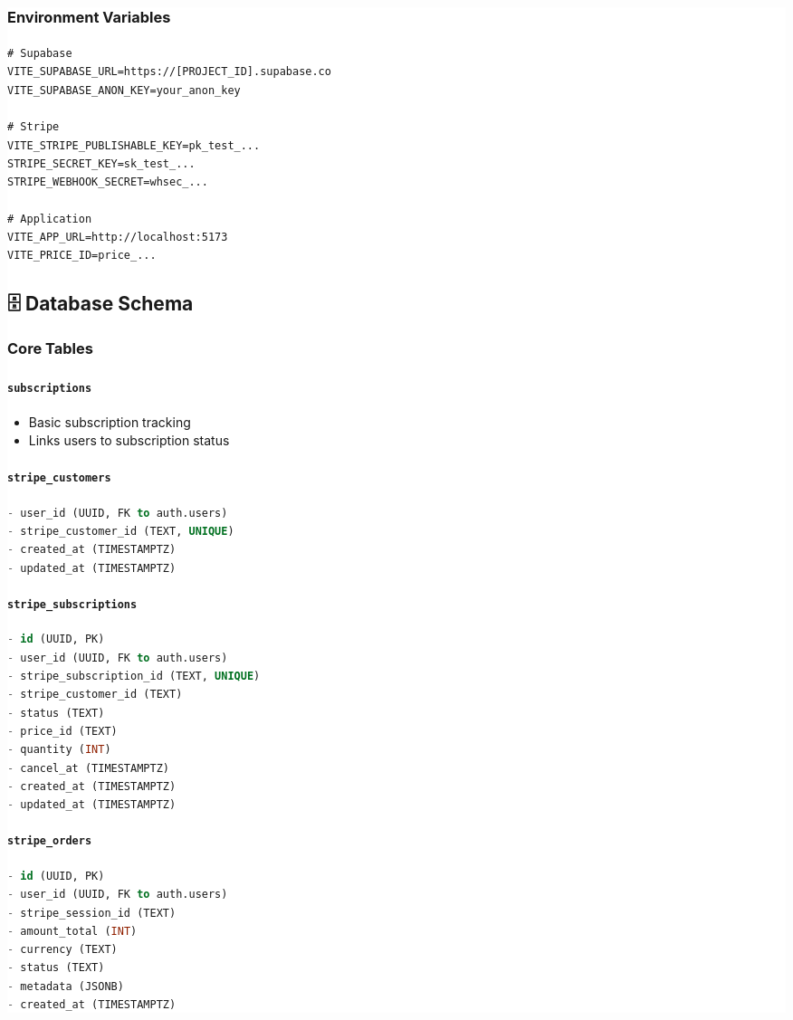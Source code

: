 ### Environment Variables
```env
# Supabase
VITE_SUPABASE_URL=https://[PROJECT_ID].supabase.co
VITE_SUPABASE_ANON_KEY=your_anon_key

# Stripe
VITE_STRIPE_PUBLISHABLE_KEY=pk_test_...
STRIPE_SECRET_KEY=sk_test_...
STRIPE_WEBHOOK_SECRET=whsec_...

# Application
VITE_APP_URL=http://localhost:5173
VITE_PRICE_ID=price_...
```

## 🗄️ Database Schema

### Core Tables

#### `subscriptions`
- Basic subscription tracking
- Links users to subscription status

#### `stripe_customers`
```sql
- user_id (UUID, FK to auth.users)
- stripe_customer_id (TEXT, UNIQUE)
- created_at (TIMESTAMPTZ)
- updated_at (TIMESTAMPTZ)
```

#### `stripe_subscriptions`
```sql
- id (UUID, PK)
- user_id (UUID, FK to auth.users)
- stripe_subscription_id (TEXT, UNIQUE)
- stripe_customer_id (TEXT)
- status (TEXT)
- price_id (TEXT)
- quantity (INT)
- cancel_at (TIMESTAMPTZ)
- created_at (TIMESTAMPTZ)
- updated_at (TIMESTAMPTZ)
```

#### `stripe_orders`
```sql
- id (UUID, PK)
- user_id (UUID, FK to auth.users)
- stripe_session_id (TEXT)
- amount_total (INT)
- currency (TEXT)
- status (TEXT)
- metadata (JSONB)
- created_at (TIMESTAMPTZ)
```
